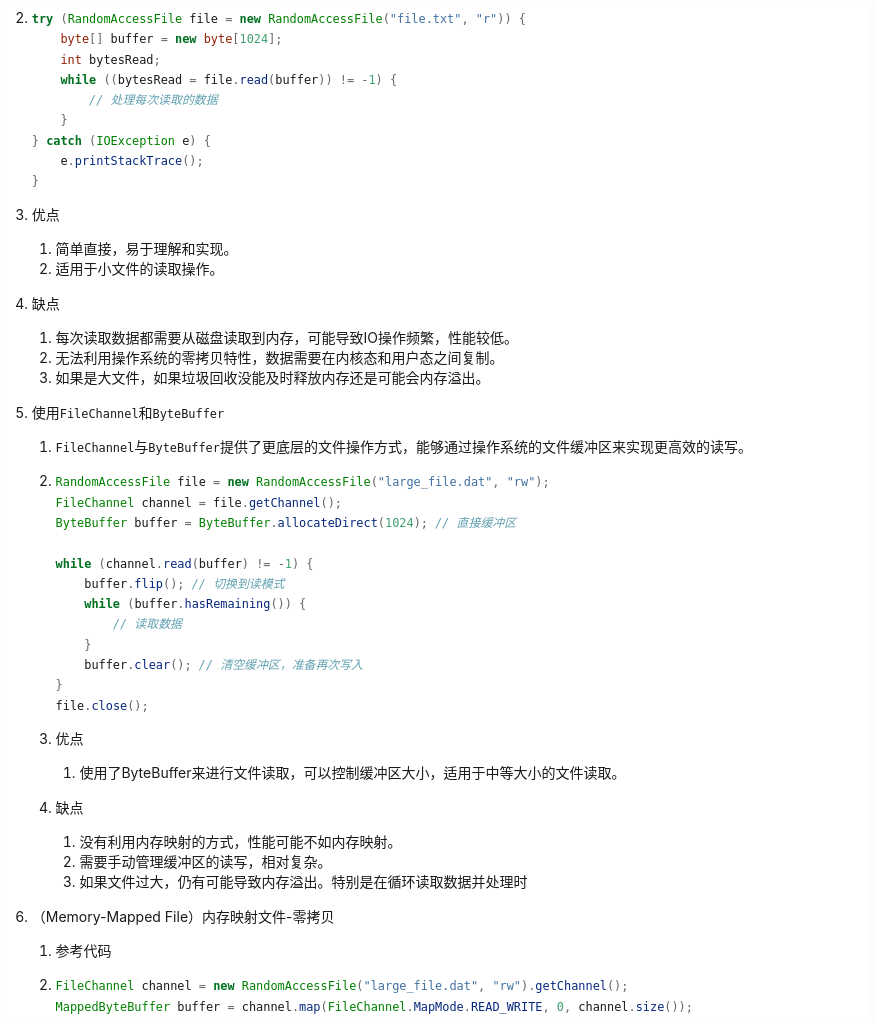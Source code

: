    2. ```java
      try (RandomAccessFile file = new RandomAccessFile("file.txt", "r")) {
          byte[] buffer = new byte[1024];
          int bytesRead;
          while ((bytesRead = file.read(buffer)) != -1) {
              // 处理每次读取的数据
          }
      } catch (IOException e) {
          e.printStackTrace();
      }
      ```

   3. 优点

      1. 简单直接，易于理解和实现。
      2. 适用于小文件的读取操作。

   4. 缺点

      1. 每次读取数据都需要从磁盘读取到内存，可能导致IO操作频繁，性能较低。
      2. 无法利用操作系统的零拷贝特性，数据需要在内核态和用户态之间复制。
      3. 如果是大文件，如果垃圾回收没能及时释放内存还是可能会内存溢出。

4. 使用`FileChannel`和`ByteBuffer`

   1. `FileChannel`与`ByteBuffer`提供了更底层的文件操作方式，能够通过操作系统的文件缓冲区来实现更高效的读写。

   2. ```java
      RandomAccessFile file = new RandomAccessFile("large_file.dat", "rw");
      FileChannel channel = file.getChannel();
      ByteBuffer buffer = ByteBuffer.allocateDirect(1024); // 直接缓冲区
      
      while (channel.read(buffer) != -1) {
          buffer.flip(); // 切换到读模式
          while (buffer.hasRemaining()) {
              // 读取数据
          }
          buffer.clear(); // 清空缓冲区，准备再次写入
      }
      file.close();
      ```

   3. 优点

      1. 使用了ByteBuffer来进行文件读取，可以控制缓冲区大小，适用于中等大小的文件读取。

   4. 缺点

      1. 没有利用内存映射的方式，性能可能不如内存映射。
      2. 需要手动管理缓冲区的读写，相对复杂。
      3. 如果文件过大，仍有可能导致内存溢出。特别是在循环读取数据并处理时

5. （Memory-Mapped File）内存映射文件-零拷贝

   1. 参考代码

   2. ```java
      FileChannel channel = new RandomAccessFile("large_file.dat", "rw").getChannel();
      MappedByteBuffer buffer = channel.map(FileChannel.MapMode.READ_WRITE, 0, channel.size());
      